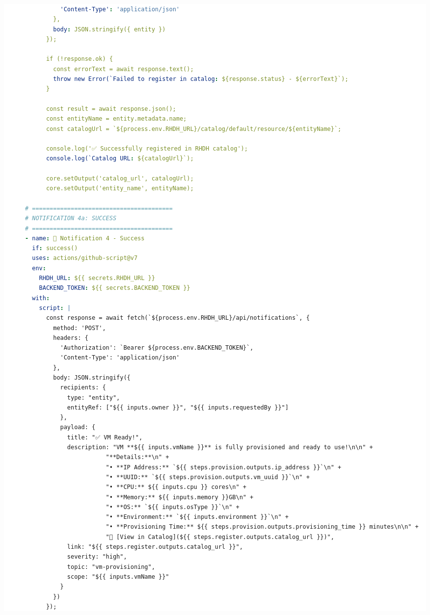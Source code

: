 ```yaml
                'Content-Type': 'application/json'
              },
              body: JSON.stringify({ entity })
            });

            if (!response.ok) {
              const errorText = await response.text();
              throw new Error(`Failed to register in catalog: ${response.status} - ${errorText}`);
            }

            const result = await response.json();
            const entityName = entity.metadata.name;
            const catalogUrl = `${process.env.RHDH_URL}/catalog/default/resource/${entityName}`;
            
            console.log('✅ Successfully registered in RHDH catalog');
            console.log(`Catalog URL: ${catalogUrl}`);
            
            core.setOutput('catalog_url', catalogUrl);
            core.setOutput('entity_name', entityName);
      
      # ========================================
      # NOTIFICATION 4a: SUCCESS
      # ========================================
      - name: 📢 Notification 4 - Success
        if: success()
        uses: actions/github-script@v7
        env:
          RHDH_URL: ${{ secrets.RHDH_URL }}
          BACKEND_TOKEN: ${{ secrets.BACKEND_TOKEN }}
        with:
          script: |
            const response = await fetch(`${process.env.RHDH_URL}/api/notifications`, {
              method: 'POST',
              headers: {
                'Authorization': `Bearer ${process.env.BACKEND_TOKEN}`,
                'Content-Type': 'application/json'
              },
              body: JSON.stringify({
                recipients: {
                  type: "entity",
                  entityRef: ["${{ inputs.owner }}", "${{ inputs.requestedBy }}"]
                },
                payload: {
                  title: "✅ VM Ready!",
                  description: "VM **${{ inputs.vmName }}** is fully provisioned and ready to use!\n\n" +
                             "**Details:**\n" +
                             "• **IP Address:** `${{ steps.provision.outputs.ip_address }}`\n" +
                             "• **UUID:** `${{ steps.provision.outputs.vm_uuid }}`\n" +
                             "• **CPU:** ${{ inputs.cpu }} cores\n" +
                             "• **Memory:** ${{ inputs.memory }}GB\n" +
                             "• **OS:** `${{ inputs.osType }}`\n" +
                             "• **Environment:** `${{ inputs.environment }}`\n" +
                             "• **Provisioning Time:** ${{ steps.provision.outputs.provisioning_time }} minutes\n\n" +
                             "🔗 [View in Catalog](${{ steps.register.outputs.catalog_url }})",
                  link: "${{ steps.register.outputs.catalog_url }}",
                  severity: "high",
                  topic: "vm-provisioning",
                  scope: "${{ inputs.vmName }}"
                }
              })
            });
```